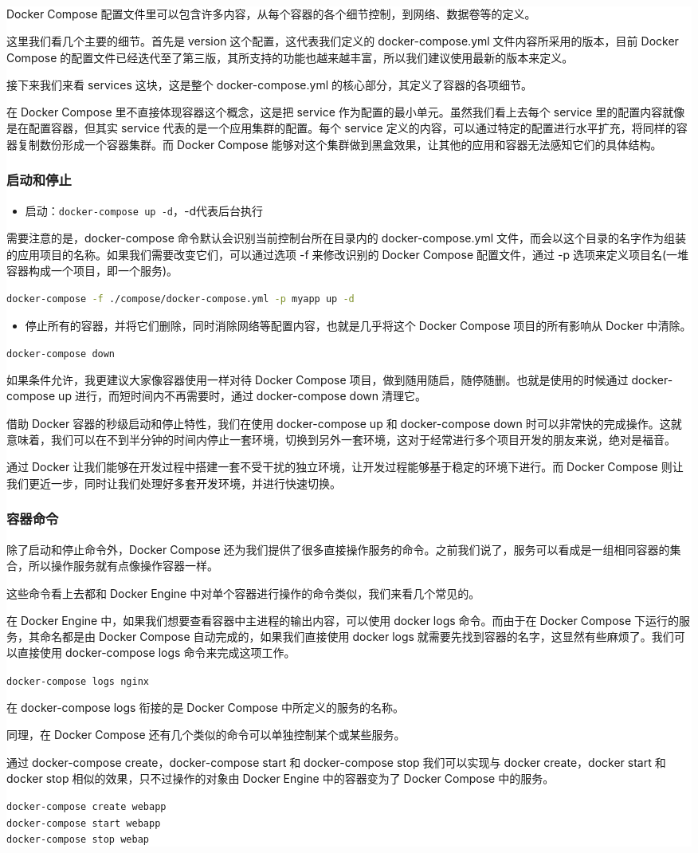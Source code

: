 Docker Compose 配置文件里可以包含许多内容，从每个容器的各个细节控制，到网络、数据卷等的定义。

这里我们看几个主要的细节。首先是 version 这个配置，这代表我们定义的 docker-compose.yml 文件内容所采用的版本，目前 Docker Compose 的配置文件已经迭代至了第三版，其所支持的功能也越来越丰富，所以我们建议使用最新的版本来定义。

接下来我们来看 services 这块，这是整个 docker-compose.yml 的核心部分，其定义了容器的各项细节。

在 Docker Compose 里不直接体现容器这个概念，这是把 service 作为配置的最小单元。虽然我们看上去每个 service 里的配置内容就像是在配置容器，但其实 service 代表的是一个应用集群的配置。每个 service 定义的内容，可以通过特定的配置进行水平扩充，将同样的容器复制数份形成一个容器集群。而 Docker Compose 能够对这个集群做到黑盒效果，让其他的应用和容器无法感知它们的具体结构。

### 启动和停止

- 启动：`docker-compose up -d`，-d代表后台执行

需要注意的是，docker-compose 命令默认会识别当前控制台所在目录内的 docker-compose.yml 文件，而会以这个目录的名字作为组装的应用项目的名称。如果我们需要改变它们，可以通过选项 -f 来修改识别的 Docker Compose 配置文件，通过 -p 选项来定义项目名(一堆容器构成一个项目，即一个服务)。

```bash
docker-compose -f ./compose/docker-compose.yml -p myapp up -d
```

- 停止所有的容器，并将它们删除，同时消除网络等配置内容，也就是几乎将这个 Docker Compose 项目的所有影响从 Docker 中清除。

```bash
docker-compose down
```

如果条件允许，我更建议大家像容器使用一样对待 Docker Compose 项目，做到随用随启，随停随删。也就是使用的时候通过 docker-compose up 进行，而短时间内不再需要时，通过 docker-compose down 清理它。

借助 Docker 容器的秒级启动和停止特性，我们在使用 docker-compose up 和 docker-compose down 时可以非常快的完成操作。这就意味着，我们可以在不到半分钟的时间内停止一套环境，切换到另外一套环境，这对于经常进行多个项目开发的朋友来说，绝对是福音。

通过 Docker 让我们能够在开发过程中搭建一套不受干扰的独立环境，让开发过程能够基于稳定的环境下进行。而 Docker Compose 则让我们更近一步，同时让我们处理好多套开发环境，并进行快速切换。

### 容器命令

除了启动和停止命令外，Docker Compose 还为我们提供了很多直接操作服务的命令。之前我们说了，服务可以看成是一组相同容器的集合，所以操作服务就有点像操作容器一样。

这些命令看上去都和 Docker Engine 中对单个容器进行操作的命令类似，我们来看几个常见的。

在 Docker Engine 中，如果我们想要查看容器中主进程的输出内容，可以使用 docker logs 命令。而由于在 Docker Compose 下运行的服务，其命名都是由 Docker Compose 自动完成的，如果我们直接使用 docker logs 就需要先找到容器的名字，这显然有些麻烦了。我们可以直接使用 docker-compose logs 命令来完成这项工作。

```bash
docker-compose logs nginx
```

在 docker-compose logs 衔接的是 Docker Compose 中所定义的服务的名称。

同理，在 Docker Compose 还有几个类似的命令可以单独控制某个或某些服务。

通过 docker-compose create，docker-compose start 和 docker-compose stop 我们可以实现与 docker create，docker start 和 docker stop 相似的效果，只不过操作的对象由 Docker Engine 中的容器变为了 Docker Compose 中的服务。

```bash
docker-compose create webapp
docker-compose start webapp
docker-compose stop webap
```
